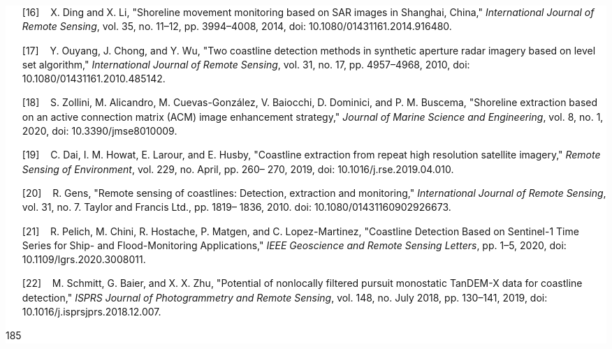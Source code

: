 <ul style="list-style:none;"><li>
<p><span class="font2">[16] &nbsp;&nbsp;&nbsp;X. Ding and X. Li, &quot;Shoreline movement monitoring based on SAR images in Shanghai, China,&quot; </span><span class="font2" style="font-style:italic;">International Journal of Remote Sensing</span><span class="font2">, vol. 35, no. 11–12, pp. 3994–4008, 2014, doi: 10.1080/01431161.2014.916480.</span></p></li>
<li>
<p><span class="font2">[17] &nbsp;&nbsp;&nbsp;Y. Ouyang, J. Chong, and Y. Wu, &quot;Two coastline detection methods in synthetic aperture radar imagery based on level set algorithm,&quot; </span><span class="font2" style="font-style:italic;">International Journal of Remote Sensing</span><span class="font2">, vol. 31, no. 17, pp. 4957–4968, 2010, doi: 10.1080/01431161.2010.485142.</span></p></li>
<li>
<p><span class="font2">[18] &nbsp;&nbsp;&nbsp;S. Zollini, M. Alicandro, M. Cuevas-González, V. Baiocchi, D. Dominici, and P. M. Buscema, &quot;Shoreline extraction based on an active connection matrix (ACM) image enhancement strategy,&quot; </span><span class="font2" style="font-style:italic;">Journal of Marine Science and Engineering</span><span class="font2">, vol. 8, no. 1, 2020, doi: 10.3390/jmse8010009.</span></p></li>
<li>
<p><span class="font2">[19] &nbsp;&nbsp;&nbsp;C. Dai, I. M. Howat, E. Larour, and E. Husby, &quot;Coastline extraction from repeat high resolution satellite imagery,&quot; </span><span class="font2" style="font-style:italic;">Remote Sensing of Environment</span><span class="font2">, vol. 229, no. April, pp. 260– 270, 2019, doi: 10.1016/j.rse.2019.04.010.</span></p></li>
<li>
<p><span class="font2">[20] &nbsp;&nbsp;&nbsp;R. Gens, &quot;Remote sensing of coastlines: Detection, extraction and monitoring,&quot; </span><span class="font2" style="font-style:italic;">International Journal of Remote Sensing</span><span class="font2">, vol. 31, no. 7. Taylor and Francis Ltd., pp. 1819– 1836, 2010. doi: 10.1080/01431160902926673.</span></p></li>
<li>
<p><span class="font2">[21] &nbsp;&nbsp;&nbsp;R. Pelich, M. Chini, R. Hostache, P. Matgen, and C. Lopez-Martinez, &quot;Coastline Detection Based on Sentinel-1 Time Series for Ship- and Flood-Monitoring Applications,&quot; </span><span class="font2" style="font-style:italic;">IEEE Geoscience and Remote Sensing Letters</span><span class="font2">, pp. 1–5, 2020, doi: 10.1109/lgrs.2020.3008011.</span></p></li>
<li>
<p><span class="font2">[22] &nbsp;&nbsp;&nbsp;M. Schmitt, G. Baier, and X. X. Zhu, &quot;Potential of nonlocally filtered pursuit monostatic TanDEM-X data for coastline detection,&quot; </span><span class="font2" style="font-style:italic;">ISPRS Journal of Photogrammetry and Remote Sensing</span><span class="font2">, vol. 148, no. July 2018, pp. 130–141, 2019, doi: 10.1016/j.isprsjprs.2018.12.007.</span></p></li></ul>
<p><span class="font2">185</span></p>